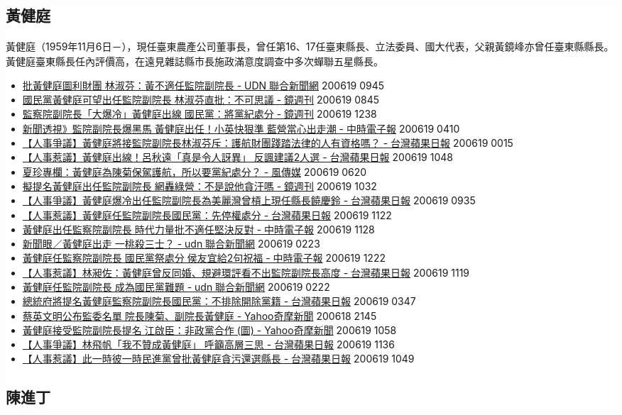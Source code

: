 ## 黃健庭

黃健庭（1959年11月6日－），現任臺東農產公司董事長，曾任第16、17任臺東縣長、立法委員、國大代表，父親黃鏡峰亦曾任臺東縣縣長。黃健庭臺東縣長任內評價高，在遠見雜誌縣市長施政滿意度調查中多次蟬聯五星縣長。
- [批黃健庭圖利財團 林淑芬：黃不適任監院副院長 - UDN 聯合新聞網](https://udn.com/news/story/121425/4645892 "批黃健庭圖利財團 林淑芬：黃不適任監院副院長 - UDN 聯合新聞網") 200619 0945
- [國民黨黃健庭可望出任監院副院長 林淑芬直批：不可思議 - 鏡週刊](https://www.mirrormedia.mg/story/20200619edi007/ "國民黨黃健庭可望出任監院副院長 林淑芬直批：不可思議 - 鏡週刊") 200619 0845
- [監察院副院長「大爆冷」黃健庭出線 國民黨：將黨紀處分 - 鏡週刊](https://www.mirrormedia.mg/story/20200619edi001/ "監察院副院長「大爆冷」黃健庭出線 國民黨：將黨紀處分 - 鏡週刊") 200619 1238
- [新聞透視》監院副院長爆黑馬 黃健庭出任！小英快狠準 藍營當心出走潮 - 中時電子報](https://www.chinatimes.com/newspapers/20200619000533-260102 "新聞透視》監院副院長爆黑馬 黃健庭出任！小英快狠準 藍營當心出走潮 - 中時電子報") 200619 0410
- [【人事爭議】黃健庭將接監院副院長林淑芬斥：護航財團踐踏法律的人有資格嗎？ - 台灣蘋果日報](https://tw.appledaily.com/politics/20200619/V6ZJ3LZ5OSQWCJYC25FXET2GEA/ "【人事爭議】黃健庭將接監院副院長林淑芬斥：護航財團踐踏法律的人有資格嗎？ - 台灣蘋果日報") 200619 0015
- [【人事惹議】黃健庭出線！呂秋遠「真是令人訝異」 反諷建議2人選 - 台灣蘋果日報](https://tw.appledaily.com/politics/20200619/LHEWRB2TJDTQTU3FAQV5L7536I/ "【人事惹議】黃健庭出線！呂秋遠「真是令人訝異」 反諷建議2人選 - 台灣蘋果日報") 200619 1048
- [夏珍專欄：黃健庭為陳菊保駕護航，所以要黨紀處分？ - 風傳媒](https://www.storm.mg/article/2777522 "夏珍專欄：黃健庭為陳菊保駕護航，所以要黨紀處分？ - 風傳媒") 200619 0620
- [擬提名黃健庭出任監院副院長 網轟綠營：不是說他貪汙嗎 - 鏡週刊](https://www.mirrormedia.mg/story/20200619edi008/ "擬提名黃健庭出任監院副院長 網轟綠營：不是說他貪汙嗎 - 鏡週刊") 200619 1032
- [【人事爭議】黃健庭爆冷出任監院副院長為美麗灣曾槓上現任縣長饒慶鈴 - 台灣蘋果日報](https://tw.appledaily.com/politics/20200619/5GQ4D6TAA63XXAFSGPHH3LE3GE/ "【人事爭議】黃健庭爆冷出任監院副院長為美麗灣曾槓上現任縣長饒慶鈴 - 台灣蘋果日報") 200619 0935
- [【人事惹議】黃健庭任監院副院長國民黨：先停權處分 - 台灣蘋果日報](https://tw.appledaily.com/politics/20200619/4CUJS4HESRHK5WT5PWO7DZHPCY/ "【人事惹議】黃健庭任監院副院長國民黨：先停權處分 - 台灣蘋果日報") 200619 1122
- [黃健庭出任監察院副院長 時代力量批不適任堅決反對 - 中時電子報](https://www.chinatimes.com/realtimenews/20200619002307-260407 "黃健庭出任監察院副院長 時代力量批不適任堅決反對 - 中時電子報") 200619 1128
- [新聞眼／黃健庭出走 一桃殺三士？ - udn 聯合新聞網](https://udn.com/news/story/121425/4645689?from=udn-ch1_breaknews-1-cate1-news "新聞眼／黃健庭出走 一桃殺三士？ - udn 聯合新聞網") 200619 0223
- [黃健庭任監察院副院長 國民黨祭處分 侯友宜給2句祝福 - 中時電子報](https://www.chinatimes.com/realtimenews/20200619002342-260407 "黃健庭任監察院副院長 國民黨祭處分 侯友宜給2句祝福 - 中時電子報") 200619 1222
- [【人事惹議】林昶佐：黃健庭曾反同婚、規避環評看不出監院副院長高度 - 台灣蘋果日報](https://tw.appledaily.com/politics/20200619/7I3APVB4ONSGPDQ6CNDDESW2F4/ "【人事惹議】林昶佐：黃健庭曾反同婚、規避環評看不出監院副院長高度 - 台灣蘋果日報") 200619 1119
- [黃健庭任監院副院長 成為國民黨難題 - udn 聯合新聞網](https://udn.com/news/story/121425/4645680?from=udn-ch1_breaknews-1-cate1-news "黃健庭任監院副院長 成為國民黨難題 - udn 聯合新聞網") 200619 0222
- [總統府將提名黃健庭監察院副院長國民黨：不排除開除黨籍 - 台灣蘋果日報](https://tw.appledaily.com/politics/20200618/M2CHAGKNXJZMGI6HNEAFFERULU/ "總統府將提名黃健庭監察院副院長國民黨：不排除開除黨籍 - 台灣蘋果日報") 200619 0347
- [蔡英文明公布監委名單 院長陳菊、副院長黃健庭 - Yahoo奇摩新聞](https://tw.news.yahoo.com/%E8%94%A1%E8%8B%B1%E6%96%87%E6%98%8E%E5%85%AC%E5%B8%83%E7%9B%A3%E5%A7%94%E5%90%8D%E5%96%AE-%E9%99%A2%E9%95%B7%E9%99%B3%E8%8F%8A-%E5%89%AF%E9%99%A2%E9%95%B7%E9%BB%83%E5%81%A5%E5%BA%AD-134500068.html "蔡英文明公布監委名單 院長陳菊、副院長黃健庭 - Yahoo奇摩新聞") 200618 2145
- [黃健庭接受監院副院長提名 江啟臣：非政黨合作 (圖) - Yahoo奇摩新聞](https://tw.news.yahoo.com/%E9%BB%83%E5%81%A5%E5%BA%AD%E6%8E%A5%E5%8F%97%E7%9B%A3%E9%99%A2%E5%89%AF%E9%99%A2%E9%95%B7%E6%8F%90%E5%90%8D-%E6%B1%9F%E5%95%9F%E8%87%A3-%E9%9D%9E%E6%94%BF%E9%BB%A8%E5%90%88%E4%BD%9C-%E5%9C%96-025844044.html "黃健庭接受監院副院長提名 江啟臣：非政黨合作 (圖) - Yahoo奇摩新聞") 200619 1058
- [【人事爭議】林飛帆「我不贊成黃健庭」 呼籲高層三思 - 台灣蘋果日報](https://tw.appledaily.com/politics/20200619/XZKAI2VDRTB4HBC4AWK244YOEY/ "【人事爭議】林飛帆「我不贊成黃健庭」 呼籲高層三思 - 台灣蘋果日報") 200619 1136
- [【人事惹議】此一時彼一時民進黨曾批黃健庭貪污還選縣長 - 台灣蘋果日報](https://tw.appledaily.com/politics/20200619/MCC5JVF7BLWS4QLIJG4Q3IGS3I/ "【人事惹議】此一時彼一時民進黨曾批黃健庭貪污還選縣長 - 台灣蘋果日報") 200619 1049

## 陳進丁
